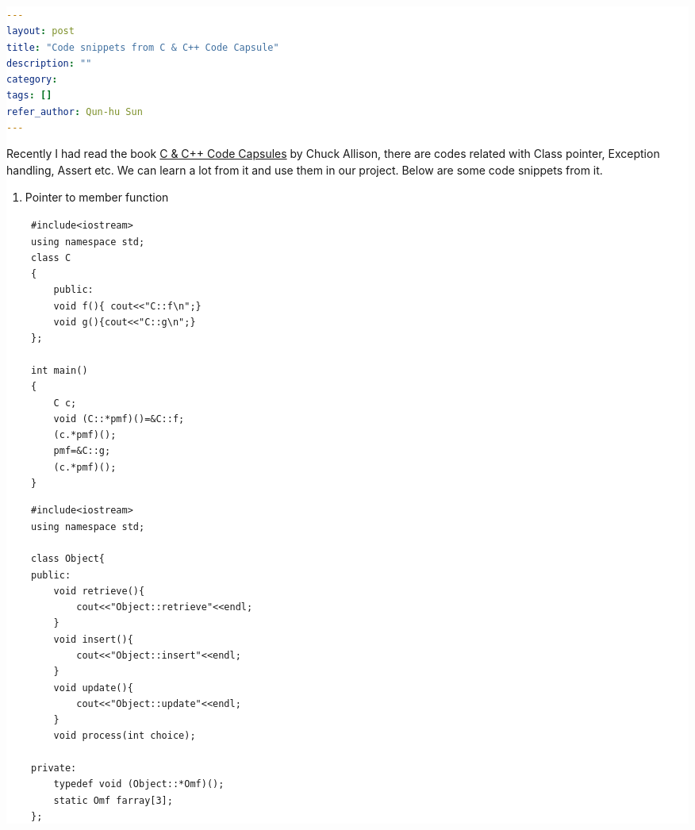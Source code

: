 ```yaml
---
layout: post
title: "Code snippets from C & C++ Code Capsule"
description: ""
category: 
tags: []
refer_author: Qun-hu Sun
---
```

Recently I had read the book [C & C++ Code Capsules](http://www.amazon.com/Code-Capsules-Guide-Practitioners/dp/0135917859) by Chuck Allison, there are codes related with Class pointer, Exception handling, Assert etc. We can learn a lot from it and use them in our project. Below are some code snippets from it.

1. Pointer to member function

        #include<iostream>  
        using namespace std;  
        class C  
        {  
            public:  
            void f(){ cout<<"C::f\n";}  
            void g(){cout<<"C::g\n";}  
        };  
           
        int main()  
        {  
            C c;  
            void (C::*pmf)()=&C::f;  
            (c.*pmf)();  
            pmf=&C::g;  
            (c.*pmf)();  
        }

    <span/>

        #include<iostream> 
        using namespace std; 
           
        class Object{ 
        public: 
            void retrieve(){ 
                cout<<"Object::retrieve"<<endl; 
            } 
            void insert(){ 
                cout<<"Object::insert"<<endl; 
            } 
            void update(){ 
                cout<<"Object::update"<<endl; 
            } 
            void process(int choice); 
           
        private: 
            typedef void (Object::*Omf)(); 
            static Omf farray[3]; 
        }; 
           